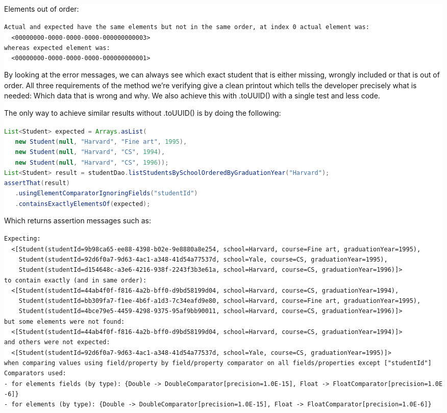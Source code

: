 Elements out of order:

```
Actual and expected have the same elements but not in the same order, at index 0 actual element was:
  <00000000-0000-0000-0000-000000000003>
whereas expected element was:
  <00000000-0000-0000-0000-000000000001>
```

By looking at the error messages, we can always see which exact student that is either missing, wrongly included or that is out of order. All three requirements of the method we’re verifying give a clean printout which tells the developer precisely what is needed: Which data that is wrong and why. We also achieve this with .toUUID() with a single test and less code.

The only way to achieve similar results without .toUUID() is by doing the following:

```java
List<Student> expected = Arrays.asList(
   new Student(null, "Harvard", "Fine art", 1995),
   new Student(null, "Harvard", "CS", 1994),
   new Student(null, "Harvard", "CS", 1996));
List<Student> result = studentDao.listStudentsBySchoolOrderedByGraduationYear("Harvard");
assertThat(result)
   .usingElementComparatorIgnoringFields("studentId")
   .containsExactlyElementsOf(expected);
```

Which returns assertion messages such as:

```
Expecting:
  <[Student(studentId=9b98ca65-ee88-4398-b02e-9e8880a8e254, school=Harvard, course=Fine art, graduationYear=1995),
    Student(studentId=92d6f0a7-9d63-4ac1-a348-41d54a77537d, school=Yale, course=CS, graduationYear=1995),
    Student(studentId=d154648c-a3e6-4216-938f-2243f3b3e61a, school=Harvard, course=CS, graduationYear=1996)]>
to contain exactly (and in same order):
  <[Student(studentId=44ab4f0f-f816-4a2b-bff0-d9bd58199d04, school=Harvard, course=CS, graduationYear=1994),
    Student(studentId=bb309fa7-f1ee-4b6f-a1d3-7c34eafd9e80, school=Harvard, course=Fine art, graduationYear=1995),
    Student(studentId=4bce79e5-4459-4298-9375-95af9bb90011, school=Harvard, course=CS, graduationYear=1996)]>
but some elements were not found:
  <[Student(studentId=44ab4f0f-f816-4a2b-bff0-d9bd58199d04, school=Harvard, course=CS, graduationYear=1994)]>
and others were not expected:
  <[Student(studentId=92d6f0a7-9d63-4ac1-a348-41d54a77537d, school=Yale, course=CS, graduationYear=1995)]>
when comparing values using field/property by field/property comparator on all fields/properties except ["studentId"]
Comparators used:
- for elements fields (by type): {Double -> DoubleComparator[precision=1.0E-15], Float -> FloatComparator[precision=1.0E-6]}
- for elements (by type): {Double -> DoubleComparator[precision=1.0E-15], Float -> FloatComparator[precision=1.0E-6]}
```
